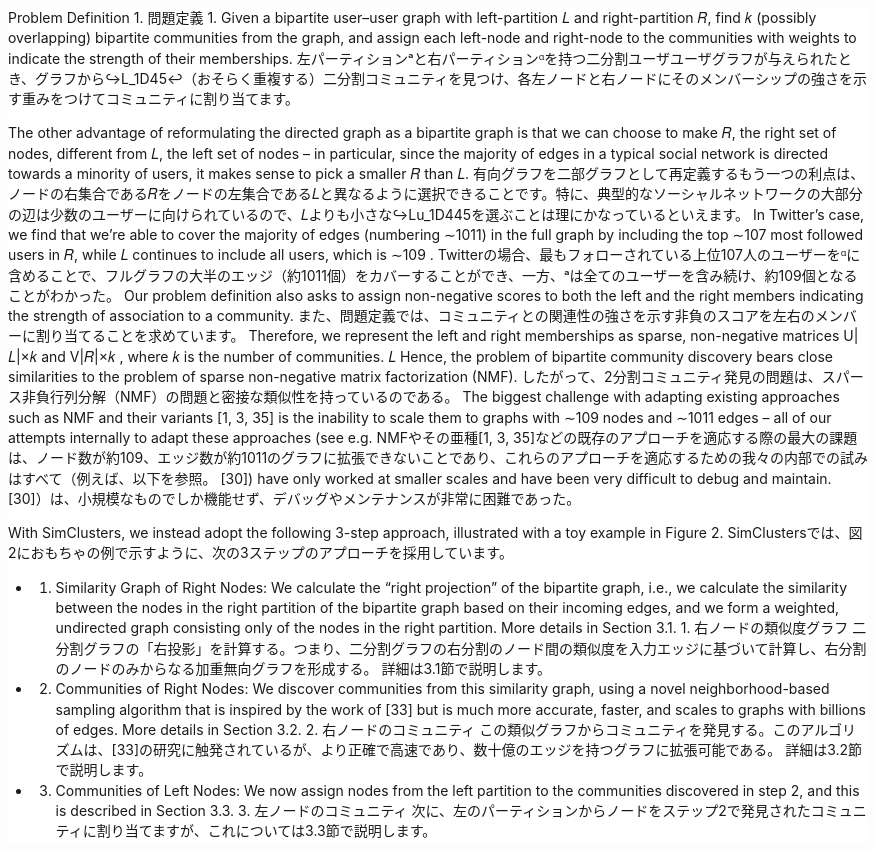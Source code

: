 Problem Definition 1.
問題定義 1.
Given a bipartite user–user graph with left-partition 𝐿 and right-partition 𝑅, find 𝑘 (possibly overlapping) bipartite communities from the graph, and assign each left-node and right-node to the communities with weights to indicate the strength of their memberships.
左パーティションᵃと右パーティションᵅを持つ二分割ユーザユーザグラフが与えられたとき、グラフから↪L_1D45↩（おそらく重複する）二分割コミュニティを見つけ、各左ノードと右ノードにそのメンバーシップの強さを示す重みをつけてコミュニティに割り当てます。

The other advantage of reformulating the directed graph as a bipartite graph is that we can choose to make 𝑅, the right set of nodes, different from 𝐿, the left set of nodes – in particular, since the majority of edges in a typical social network is directed towards a minority of users, it makes sense to pick a smaller 𝑅 than 𝐿.
有向グラフを二部グラフとして再定義するもう一つの利点は、ノードの右集合である𝑅をノードの左集合である𝐿と異なるように選択できることです。特に、典型的なソーシャルネットワークの大部分の辺は少数のユーザーに向けられているので、𝐿よりも小さな↪Lu_1D445を選ぶことは理にかなっているといえます。
In Twitter’s case, we find that we’re able to cover the majority of edges (numbering ∼1011) in the full graph by including the top ∼107 most followed users in 𝑅, while 𝐿 continues to include all users, which is ∼109 .
Twitterの場合、最もフォローされている上位107人のユーザーをᵅに含めることで、フルグラフの大半のエッジ（約1011個）をカバーすることができ、一方、ᵃは全てのユーザーを含み続け、約109個となることがわかった。
Our problem definition also asks to assign non-negative scores to both the left and the right members indicating the strength of association to a community.
また、問題定義では、コミュニティとの関連性の強さを示す非負のスコアを左右のメンバーに割り当てることを求めています。
Therefore, we represent the left and right memberships as sparse, non-negative matrices U|𝐿|×𝑘 and V|𝑅|×𝑘 , where 𝑘 is the number of communities.
𝐿
Hence, the problem of bipartite community discovery bears close similarities to the problem of sparse non-negative matrix factorization (NMF).
したがって、2分割コミュニティ発見の問題は、スパース非負行列分解（NMF）の問題と密接な類似性を持っているのである。
The biggest challenge with adapting existing approaches such as NMF and their variants [1, 3, 35] is the inability to scale them to graphs with ∼109 nodes and ∼1011 edges – all of our attempts internally to adapt these approaches (see e.g.
NMFやその亜種[1, 3, 35]などの既存のアプローチを適応する際の最大の課題は、ノード数が約109、エッジ数が約1011のグラフに拡張できないことであり、これらのアプローチを適応するための我々の内部での試みはすべて（例えば、以下を参照。
[30]) have only worked at smaller scales and have been very difficult to debug and maintain.
[30]）は、小規模なものでしか機能せず、デバッグやメンテナンスが非常に困難であった。

With SimClusters, we instead adopt the following 3-step approach, illustrated with a toy example in Figure 2.
SimClustersでは、図2におもちゃの例で示すように、次の3ステップのアプローチを採用しています。

- 1. Similarity Graph of Right Nodes: We calculate the “right projection” of the bipartite graph, i.e., we calculate the similarity between the nodes in the right partition of the bipartite graph based on their incoming edges, and we form a weighted, undirected graph consisting only of the nodes in the right partition. More details in Section 3.1. 1. 右ノードの類似度グラフ 二分割グラフの「右投影」を計算する。つまり、二分割グラフの右分割のノード間の類似度を入力エッジに基づいて計算し、右分割のノードのみからなる加重無向グラフを形成する。 詳細は3.1節で説明します。

- 2. Communities of Right Nodes: We discover communities from this similarity graph, using a novel neighborhood-based sampling algorithm that is inspired by the work of [33] but is much more accurate, faster, and scales to graphs with billions of edges. More details in Section 3.2. 2. 右ノードのコミュニティ この類似グラフからコミュニティを発見する。このアルゴリズムは、[33]の研究に触発されているが、より正確で高速であり、数十億のエッジを持つグラフに拡張可能である。 詳細は3.2節で説明します。

- 3. Communities of Left Nodes: We now assign nodes from the left partition to the communities discovered in step 2, and this is described in Section 3.3. 3. 左ノードのコミュニティ 次に、左のパーティションからノードをステップ2で発見されたコミュニティに割り当てますが、これについては3.3節で説明します。
